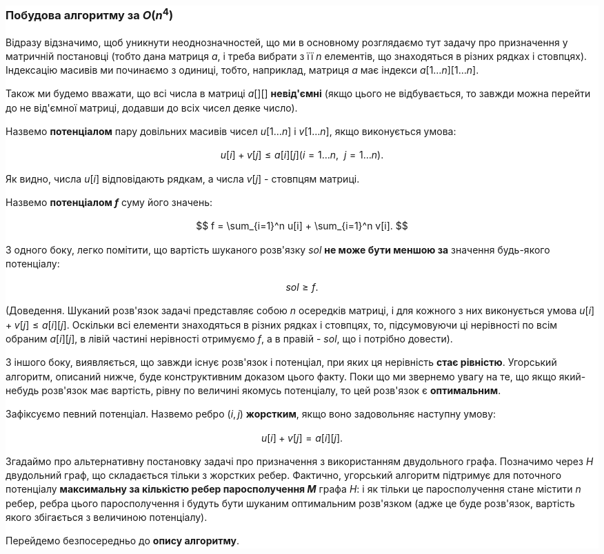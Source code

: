 ### Побудова алгоритму за $O(n^4)$

Відразу відзначимо, щоб уникнути неоднозначностей, що ми в основному розглядаємо тут задачу про призначення у матричній постановці (тобто дана матриця $a$, і треба вибрати з її $n$ елементів, що знаходяться в різних рядках і стовпцях). Індексацію масивів ми починаємо з одиниці, тобто, наприклад, матриця $a$ має індекси $a[1 \ldots n][1 \ldots n]$.

Також ми будемо вважати, що всі числа в матриці $a[][]$ **невід'ємні** (якщо цього не відбувається, то завжди можна перейти до не від'ємної матриці, додавши до всіх чисел деяке число).

Назвемо **потенціалом** пару довільних масивів чисел $u[1 \ldots n]$ і $v[1 \ldots n]$, якщо виконується умова:

$$
u[i] + v[j] \le a[i][j] (i = 1 \ldots n, ~~ j = 1 \ldots n).
$$

Як видно, числа $u[i]$ відповідають рядкам, а числа $v[j]$ - стовпцям матриці.

Назвемо **потенціалом $f$** суму його значень:

$$
f = \sum_{i=1}^n u[i] + \sum_{i=1}^n v[i].
$$

З одного боку, легко помітити, що вартість шуканого розв'язку $sol$ **не може бути меншою за** значення будь-якого потенціалу:

$$
sol \ge f.
$$

(Доведення. Шуканий розв'язок задачі представляє собою $n$ осередків матриці, і для кожного з них виконується умова $u[i] + v[j] \le a[i][j]$. Оскільки всі елементи знаходяться в різних рядках і стовпцях, то, підсумовуючи ці нерівності по всім обраним $a[i][j]$, в лівій частині нерівності отримуємо $f$, а в правій - $sol$, що і потрібно довести).

З іншого боку, виявляється, що завжди існує розв'язок і потенціал, при яких ця нерівність **стає рівністю**. Угорський алгоритм, описаний нижче, буде конструктивним доказом цього факту. Поки що ми звернемо увагу на те, що якщо який-небудь розв'язок має вартість, рівну по величині якомусь потенціалу, то цей розв'язок є **оптимальним**.

Зафіксуємо певний потенціал. Назвемо ребро $(i,j)$ **жорстким**, якщо воно задовольняє наступну умову:

$$
u[i] + v[j] = a[i][j].
$$

Згадаймо про альтернативну постановку задачі про призначення з використанням двудольного графа. Позначимо через $H$ двудольний граф, що складається тільки з жорстких ребер. Фактично, угорський алгоритм підтримує для поточного потенціалу **максимальну за кількістю ребер паросполучення $M$** графа $H$: і як тільки це паросполучення стане містити $n$ ребер, ребра цього паросполучення і будуть бути шуканим оптимальним розв'язком (адже це буде розв'язок, вартість якого збігається з величиною потенціалу).

Перейдемо безпосередньо до **опису алгоритму**.
